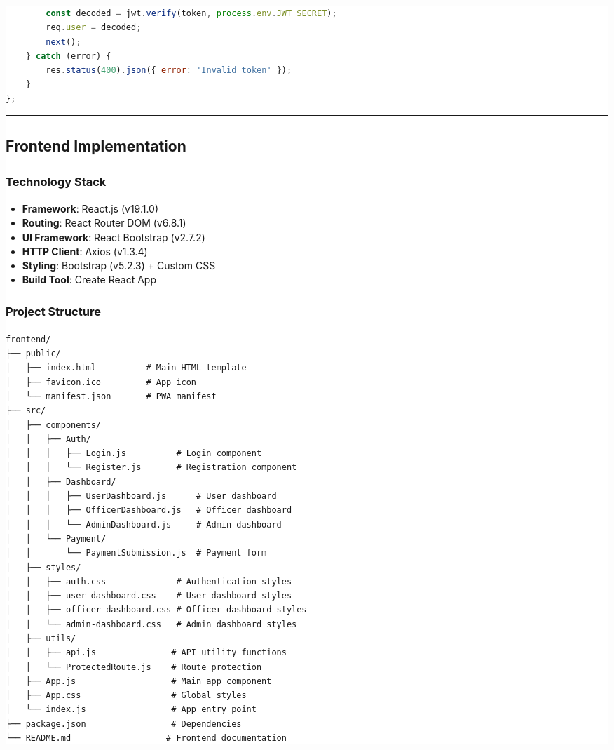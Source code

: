 ```javascript
        const decoded = jwt.verify(token, process.env.JWT_SECRET);
        req.user = decoded;
        next();
    } catch (error) {
        res.status(400).json({ error: 'Invalid token' });
    }
};
```

---

## Frontend Implementation

### Technology Stack
- **Framework**: React.js (v19.1.0)
- **Routing**: React Router DOM (v6.8.1)
- **UI Framework**: React Bootstrap (v2.7.2)
- **HTTP Client**: Axios (v1.3.4)
- **Styling**: Bootstrap (v5.2.3) + Custom CSS
- **Build Tool**: Create React App

### Project Structure
```
frontend/
├── public/
│   ├── index.html          # Main HTML template
│   ├── favicon.ico         # App icon
│   └── manifest.json       # PWA manifest
├── src/
│   ├── components/
│   │   ├── Auth/
│   │   │   ├── Login.js          # Login component
│   │   │   └── Register.js       # Registration component
│   │   ├── Dashboard/
│   │   │   ├── UserDashboard.js      # User dashboard
│   │   │   ├── OfficerDashboard.js   # Officer dashboard
│   │   │   └── AdminDashboard.js     # Admin dashboard
│   │   └── Payment/
│   │       └── PaymentSubmission.js  # Payment form
│   ├── styles/
│   │   ├── auth.css              # Authentication styles
│   │   ├── user-dashboard.css    # User dashboard styles
│   │   ├── officer-dashboard.css # Officer dashboard styles
│   │   └── admin-dashboard.css   # Admin dashboard styles
│   ├── utils/
│   │   ├── api.js               # API utility functions
│   │   └── ProtectedRoute.js    # Route protection
│   ├── App.js                   # Main app component
│   ├── App.css                  # Global styles
│   └── index.js                 # App entry point
├── package.json                 # Dependencies
└── README.md                   # Frontend documentation
```
